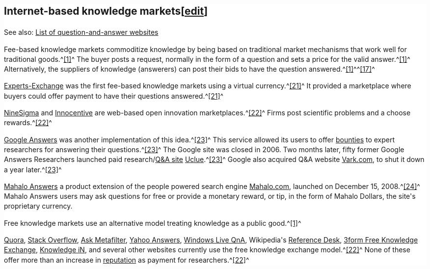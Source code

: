 Internet-based knowledge markets[[edit](/w/index.php?title=Knowledge_market&action=edit&section=3 "Edit section: Internet-based knowledge markets")]
----------------------------------------------------------------------------------------------------------------------------------------------------

See also: [List of question-and-answer
websites](/wiki/List_of_question-and-answer_websites "List of question-and-answer websites")

Fee-based knowledge markets commoditize knowledge by being based on
traditional market mechanisms that work well for traditional
goods.^[[1]](#cite_note-17Hicks-1)^ The buyer posts a request, normally
in the form of a question and sets a price for the valid
answer.^[[1]](#cite_note-17Hicks-1)^ Alternatively, the suppliers of
knowledge (answerers) can post their bids to have the question
answered.^[[1]](#cite_note-17Hicks-1)^^[[17]](#cite_note-24Haox-17)^

[Experts-Exchange](/wiki/Experts-Exchange "Experts-Exchange") was the
first fee-based knowledge markets using a virtual
currency.^[[21]](#cite_note-28EXPERT-21)^ It provided a marketplace
where buyers could offer payment to have their questions
answered.^[[21]](#cite_note-28EXPERT-21)^

[NineSigma](/wiki/NineSigma "NineSigma") and
[Innocentive](/wiki/Innocentive "Innocentive") are web-based open
innovation marketplaces.^[[22]](#cite_note-29KD-22)^ Firms post
scientific problems and a choose rewards.^[[22]](#cite_note-29KD-22)^

[Google Answers](/wiki/Google_Answers "Google Answers") was another
implementation of this idea.^[[23]](#cite_note-11Google-23)^ This
service allowed its users to offer
[bounties](/wiki/Bounty_(reward) "Bounty (reward)") to expert
researchers for answering their
questions.^[[23]](#cite_note-11Google-23)^ The Google site was closed in
2006. Two months later, fifty former Google Answers Researchers launched
paid research/[Q&A site](/wiki/Q%26A_site "Q&A site")
[Uclue](/wiki/Uclue "Uclue").^[[23]](#cite_note-11Google-23)^ Google
also acquired Q&A website
[Vark.com](/wiki/Aardvark_(search_engine) "Aardvark (search engine)"),
to shut it down a year later.^[[23]](#cite_note-11Google-23)^

[Mahalo Answers](/wiki/Mahalo_Answers "Mahalo Answers") a product
extension of the people powered search engine
[Mahalo.com](/wiki/Mahalo.com "Mahalo.com"), launched on December 15,
2008.^[[24]](#cite_note-13Rafe-24)^ Mahalo Answers users may ask
questions for free or provide a monetary reward, or tip, in the form of
Mahalo Dollars, the site's proprietary currency.

Free knowledge markets use an alternative model treating knowledge as a
public good.^[[1]](#cite_note-17Hicks-1)^

[Quora](/wiki/Quora "Quora"), [Stack
Overflow](/wiki/Stack_Overflow "Stack Overflow"), [Ask
Metafilter](/wiki/Metafilter "Metafilter"), [Yahoo
Answers](/wiki/Yahoo_Answers "Yahoo Answers"), [Windows Live
QnA](/wiki/Windows_Live_QnA "Windows Live QnA"), Wikipedia's [Reference
Desk](/wiki/Wikipedia:Reference_Desk "Wikipedia:Reference Desk"), [3form
Free Knowledge Exchange](/wiki/3form "3form"), [Knowledge
iN](/wiki/Knowledge_iN "Knowledge iN"), and several other websites
currently use the free knowledge exchange
model.^[[22]](#cite_note-29KD-22)^ None of these offer more than an
increase in [reputation](/wiki/Reputation "Reputation") as payment for
researchers.^[[22]](#cite_note-29KD-22)^

